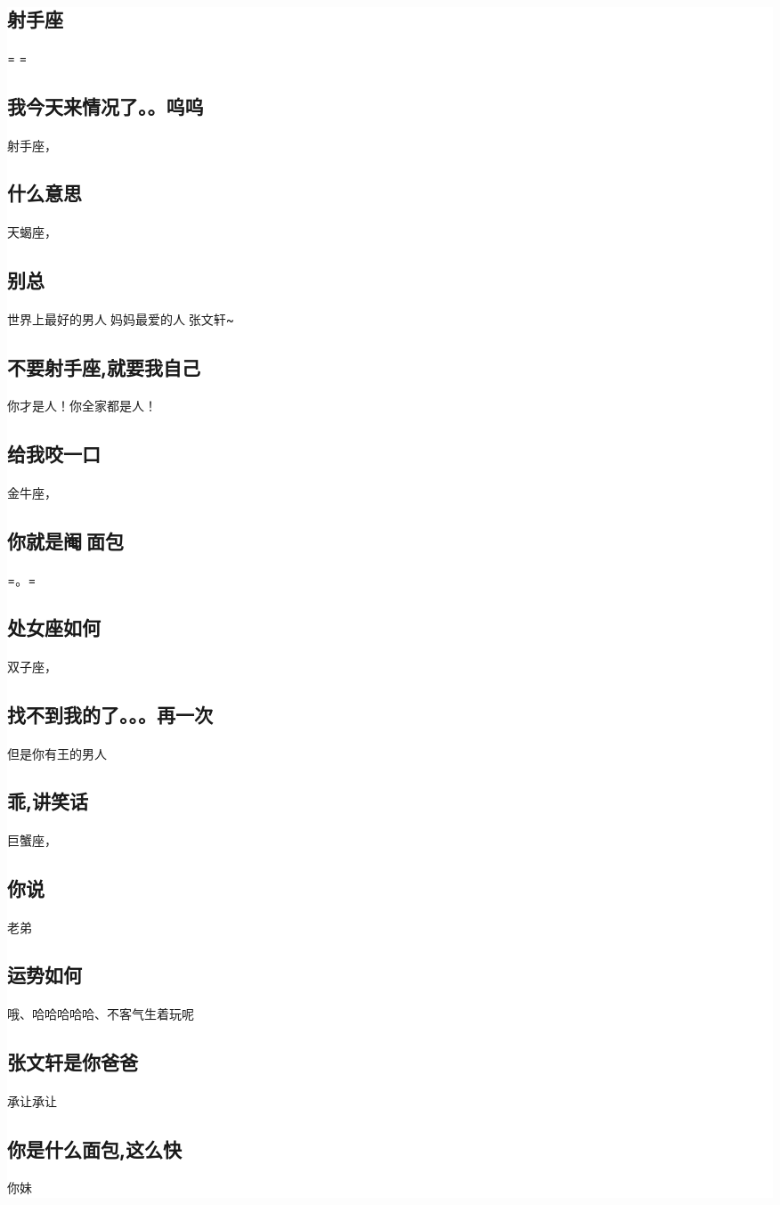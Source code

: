 ## 射手座
= =

## 我今天来情况了。。呜呜
射手座，

## 什么意思
天蝎座，

## 别总
世界上最好的男人  妈妈最爱的人 张文轩~

## 不要射手座,就要我自己
你才是人！你全家都是人！

## 给我咬一口
金牛座，

## 你就是阉 面包
=。=

## 处女座如何
双子座，

## 找不到我的了。。。再一次
但是你有王的男人

## 乖,讲笑话
巨蟹座，

## 你说
老弟

## 运势如何
哦、哈哈哈哈哈、不客气生着玩呢

## 张文轩是你爸爸
承让承让

## 你是什么面包,这么快
你妹
